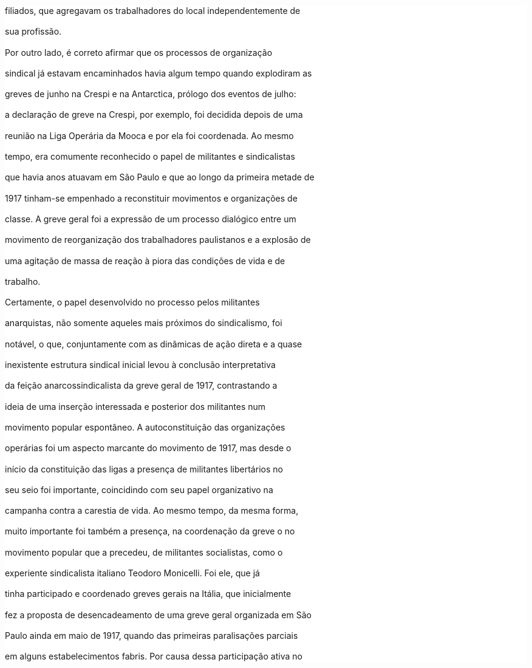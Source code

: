 filiados, que agregavam os trabalhadores do local independentemente de

sua profissão.



Por outro lado, é correto afirmar que os processos de organização

sindical já estavam encaminhados havia algum tempo quando explodiram as

greves de junho na Crespi e na Antarctica, prólogo dos eventos de julho:

a declaração de greve na Crespi, por exemplo, foi decidida depois de uma

reunião na Liga Operária da Mooca e por ela foi coordenada. Ao mesmo

tempo, era comumente reconhecido o papel de militantes e sindicalistas

que havia anos atuavam em São Paulo e que ao longo da primeira metade de

1917 tinham-se empenhado a reconstituir movimentos e organizações de

classe. A greve geral foi a expressão de um processo dialógico entre um

movimento de reorganização dos trabalhadores paulistanos e a explosão de

uma agitação de massa de reação à piora das condições de vida e de

trabalho.



Certamente, o papel desenvolvido no processo pelos militantes

anarquistas, não somente aqueles mais próximos do sindicalismo, foi

notável, o que, conjuntamente com as dinâmicas de ação direta e a quase

inexistente estrutura sindical inicial levou à conclusão interpretativa

da feição anarcossindicalista da greve geral de 1917, contrastando a

ideia de uma inserção interessada e posterior dos militantes num

movimento popular espontâneo. A autoconstituição das organizações

operárias foi um aspecto marcante do movimento de 1917, mas desde o

início da constituição das ligas a presença de militantes libertários no

seu seio foi importante, coincidindo com seu papel organizativo na

campanha contra a carestia de vida. Ao mesmo tempo, da mesma forma,

muito importante foi também a presença, na coordenação da greve o no

movimento popular que a precedeu, de militantes socialistas, como o

experiente sindicalista italiano Teodoro Monicelli. Foi ele, que já

tinha participado e coordenado greves gerais na Itália, que inicialmente

fez a proposta de desencadeamento de uma greve geral organizada em São

Paulo ainda em maio de 1917, quando das primeiras paralisações parciais

em alguns estabelecimentos fabris. Por causa dessa participação ativa no
